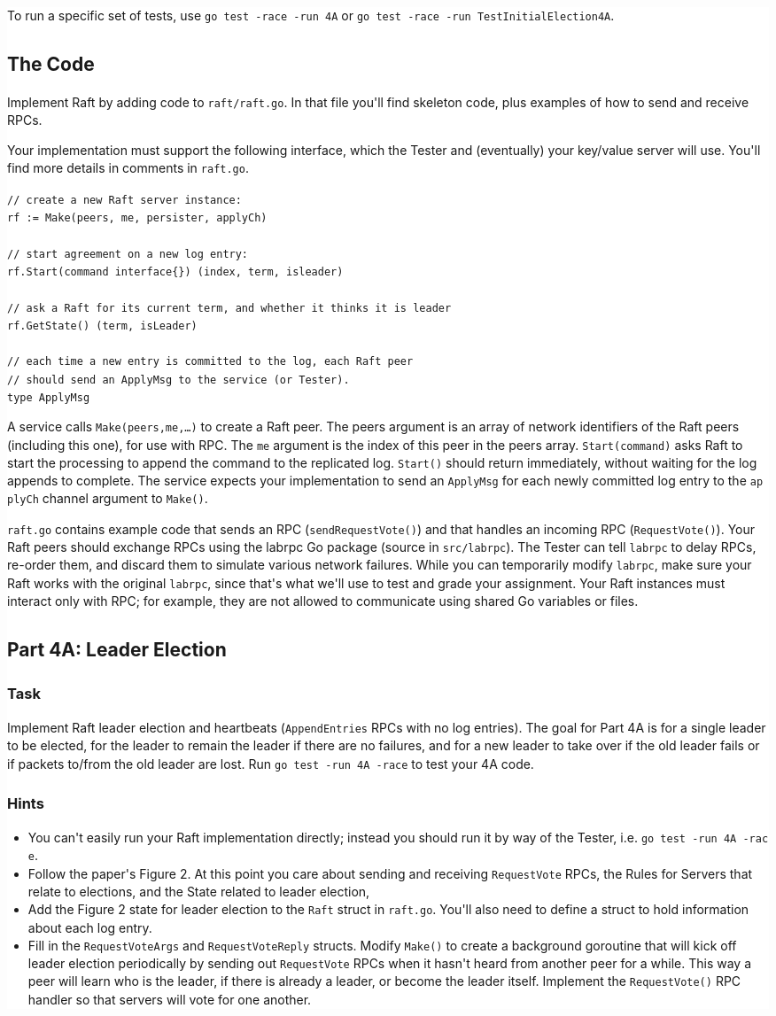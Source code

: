 To run a specific set of tests, use `go test -race -run 4A` or `go test -race -run TestInitialElection4A`.

## The Code

Implement Raft by adding code to `raft/raft.go`. In that file you'll find skeleton code, plus examples of how to send and receive RPCs.

Your implementation must support the following interface, which the Tester and (eventually) your key/value server will use. You'll find more details in comments in `raft.go`.

```
// create a new Raft server instance:
rf := Make(peers, me, persister, applyCh)

// start agreement on a new log entry:
rf.Start(command interface{}) (index, term, isleader)

// ask a Raft for its current term, and whether it thinks it is leader
rf.GetState() (term, isLeader)

// each time a new entry is committed to the log, each Raft peer
// should send an ApplyMsg to the service (or Tester).
type ApplyMsg
```

A service calls `Make(peers,me,…)` to create a Raft peer. The peers argument is an array of network identifiers of the Raft peers (including this one), for use with RPC. The `me` argument is the index of this peer in the peers array. `Start(command)` asks Raft to start the processing to append the command to the replicated log. `Start()` should return immediately, without waiting for the log appends to complete. The service expects your implementation to send an `ApplyMsg` for each newly committed log entry to the `applyCh` channel argument to `Make()`.

`raft.go` contains example code that sends an RPC (`sendRequestVote()`) and that handles an incoming RPC (`RequestVote()`). Your Raft peers should exchange RPCs using the labrpc Go package (source in `src/labrpc`). The Tester can tell `labrpc` to delay RPCs, re-order them, and discard them to simulate various network failures. While you can temporarily modify `labrpc`, make sure your Raft works with the original `labrpc`, since that's what we'll use to test and grade your assignment. Your Raft instances must interact only with RPC; for example, they are not allowed to communicate using shared Go variables or files.

## Part 4A: Leader Election

### Task

Implement Raft leader election and heartbeats (`AppendEntries` RPCs with no log entries). The goal for Part 4A is for a single leader to be elected, for the leader to remain the leader if there are no failures, and for a new leader to take over if the old leader fails or if packets to/from the old leader are lost. Run `go test -run 4A -race` to test your 4A code.

### Hints

- You can't easily run your Raft implementation directly; instead you should run it by way of the Tester, i.e. `go test -run 4A -race`.
- Follow the paper's Figure 2. At this point you care about sending and receiving `RequestVote` RPCs, the Rules for Servers that relate to elections, and the State related to leader election,
- Add the Figure 2 state for leader election to the `Raft` struct in `raft.go`. You'll also need to define a struct to hold information about each log entry.
- Fill in the `RequestVoteArgs` and `RequestVoteReply` structs. Modify `Make()` to create a background goroutine that will kick off leader election periodically by sending out `RequestVote` RPCs when it hasn't heard from another peer for a while. This way a peer will learn who is the leader, if there is already a leader, or become the leader itself. Implement the `RequestVote()` RPC handler so that servers will vote for one another.